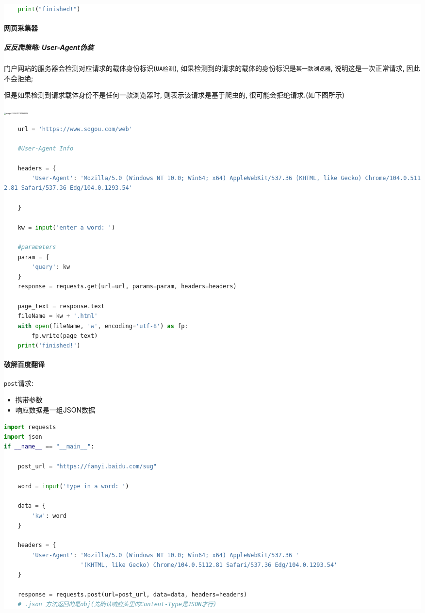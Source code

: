 ```python
    print("finished!")
```

#### 网页采集器

##### 反反爬策略: User-Agent伪装

门户网站的服务器会检测对应请求的载体身份标识(`UA检测`), 如果检测到的请求的载体的身份标识是`某一款浏览器`, 说明这是一次正常请求, 因此不会拒绝;

但是如果检测到请求载体身份不是任何一款浏览器时, 则表示该请求是基于爬虫的, 很可能会拒绝请求.(如下图所示)

<img src="https://yunzinan-pic-bed.oss-cn-nanjing.aliyuncs.com/2022/07/image-20220813151852619.png" alt="image-20220813151852619" style="zoom:25%;" />

```python
    url = 'https://www.sogou.com/web'
    
    #User-Agent Info

    headers = {
        'User-Agent': 'Mozilla/5.0 (Windows NT 10.0; Win64; x64) AppleWebKit/537.36 (KHTML, like Gecko) Chrome/104.0.5112.81 Safari/537.36 Edg/104.0.1293.54'

    }

    kw = input('enter a word: ')
    
    #parameters 
    param = {
        'query': kw
    }
    response = requests.get(url=url, params=param, headers=headers)

    page_text = response.text
    fileName = kw + '.html'
    with open(fileName, 'w', encoding='utf-8') as fp:
        fp.write(page_text)
    print('finished!')
```

#### 破解百度翻译

`post`请求: 

- 携带参数
- 响应数据是一组JSON数据

```python
import requests
import json
if __name__ == "__main__":

    post_url = "https://fanyi.baidu.com/sug"

    word = input('type in a word: ')

    data = {
        'kw': word
    }

    headers = {
        'User-Agent': 'Mozilla/5.0 (Windows NT 10.0; Win64; x64) AppleWebKit/537.36 '
                      '(KHTML, like Gecko) Chrome/104.0.5112.81 Safari/537.36 Edg/104.0.1293.54'
    }

    response = requests.post(url=post_url, data=data, headers=headers)
    # .json 方法返回的是obj(先确认响应头里的Content-Type是JSON才行)
```